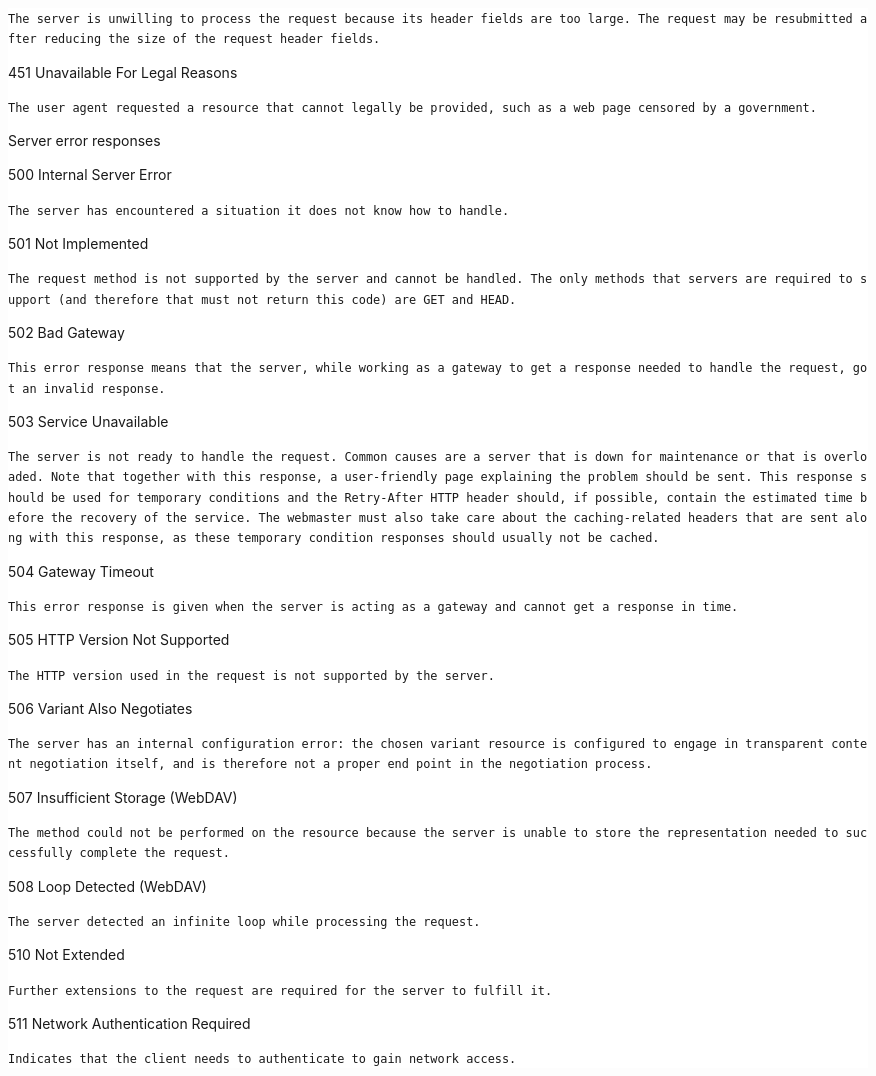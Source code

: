    The server is unwilling to process the request because its header fields are too large. The request may be resubmitted after reducing the size of the request header fields.
451 Unavailable For Legal Reasons

    The user agent requested a resource that cannot legally be provided, such as a web page censored by a government.

Server error responses

500 Internal Server Error

    The server has encountered a situation it does not know how to handle.
501 Not Implemented

    The request method is not supported by the server and cannot be handled. The only methods that servers are required to support (and therefore that must not return this code) are GET and HEAD.
502 Bad Gateway

    This error response means that the server, while working as a gateway to get a response needed to handle the request, got an invalid response.
503 Service Unavailable

    The server is not ready to handle the request. Common causes are a server that is down for maintenance or that is overloaded. Note that together with this response, a user-friendly page explaining the problem should be sent. This response should be used for temporary conditions and the Retry-After HTTP header should, if possible, contain the estimated time before the recovery of the service. The webmaster must also take care about the caching-related headers that are sent along with this response, as these temporary condition responses should usually not be cached.
504 Gateway Timeout

    This error response is given when the server is acting as a gateway and cannot get a response in time.
505 HTTP Version Not Supported

    The HTTP version used in the request is not supported by the server.
506 Variant Also Negotiates

    The server has an internal configuration error: the chosen variant resource is configured to engage in transparent content negotiation itself, and is therefore not a proper end point in the negotiation process.
507 Insufficient Storage (WebDAV)

    The method could not be performed on the resource because the server is unable to store the representation needed to successfully complete the request.
508 Loop Detected (WebDAV)

    The server detected an infinite loop while processing the request.
510 Not Extended

    Further extensions to the request are required for the server to fulfill it.
511 Network Authentication Required

    Indicates that the client needs to authenticate to gain network access.
